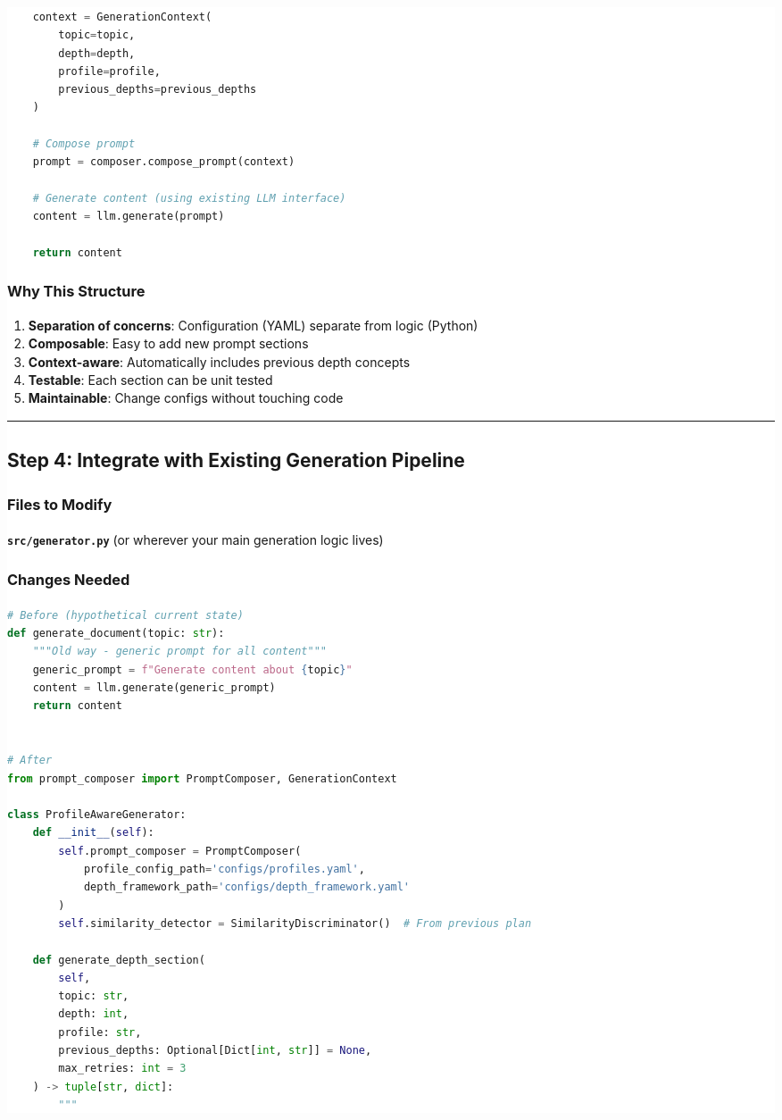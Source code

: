 ```python
    context = GenerationContext(
        topic=topic,
        depth=depth,
        profile=profile,
        previous_depths=previous_depths
    )
    
    # Compose prompt
    prompt = composer.compose_prompt(context)
    
    # Generate content (using existing LLM interface)
    content = llm.generate(prompt)
    
    return content
```

### Why This Structure

1. **Separation of concerns**: Configuration (YAML) separate from logic (Python)
2. **Composable**: Easy to add new prompt sections
3. **Context-aware**: Automatically includes previous depth concepts
4. **Testable**: Each section can be unit tested
5. **Maintainable**: Change configs without touching code

---

## Step 4: Integrate with Existing Generation Pipeline

### Files to Modify

**`src/generator.py`** (or wherever your main generation logic lives)

### Changes Needed

```python
# Before (hypothetical current state)
def generate_document(topic: str):
    """Old way - generic prompt for all content"""
    generic_prompt = f"Generate content about {topic}"
    content = llm.generate(generic_prompt)
    return content


# After
from prompt_composer import PromptComposer, GenerationContext

class ProfileAwareGenerator:
    def __init__(self):
        self.prompt_composer = PromptComposer(
            profile_config_path='configs/profiles.yaml',
            depth_framework_path='configs/depth_framework.yaml'
        )
        self.similarity_detector = SimilarityDiscriminator()  # From previous plan
    
    def generate_depth_section(
        self,
        topic: str,
        depth: int,
        profile: str,
        previous_depths: Optional[Dict[int, str]] = None,
        max_retries: int = 3
    ) -> tuple[str, dict]:
        """
```